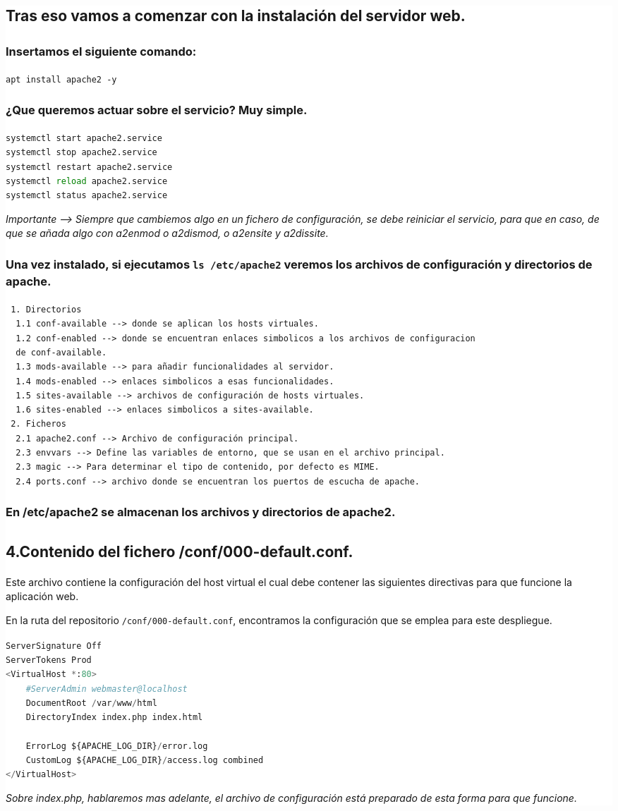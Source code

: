 ## Tras eso vamos a comenzar con la instalación del servidor web.
### Insertamos el siguiente comando:
```
apt install apache2 -y
```
### ¿Que queremos actuar sobre el servicio? Muy simple.
```python 
systemctl start apache2.service
systemctl stop apache2.service
systemctl restart apache2.service
systemctl reload apache2.service
systemctl status apache2.service
```

*Importante --> Siempre que cambiemos algo en un fichero de configuración, se debe reiniciar el servicio, para que en caso, de que se añada algo con a2enmod o a2dismod, o a2ensite y a2dissite.*

### Una vez instalado, si ejecutamos ```ls /etc/apache2``` veremos los archivos de configuración y directorios de apache.
```
 1. Directorios
  1.1 conf-available --> donde se aplican los hosts virtuales.
  1.2 conf-enabled --> donde se encuentran enlaces simbolicos a los archivos de configuracion           
  de conf-available.
  1.3 mods-available --> para añadir funcionalidades al servidor.
  1.4 mods-enabled --> enlaces simbolicos a esas funcionalidades.
  1.5 sites-available --> archivos de configuración de hosts virtuales.
  1.6 sites-enabled --> enlaces simbolicos a sites-available.
 2. Ficheros
  2.1 apache2.conf --> Archivo de configuración principal.
  2.3 envvars --> Define las variables de entorno, que se usan en el archivo principal.
  2.3 magic --> Para determinar el tipo de contenido, por defecto es MIME.
  2.4 ports.conf --> archivo donde se encuentran los puertos de escucha de apache.
```

### En /etc/apache2 se almacenan los archivos y directorios de apache2.

## 4.Contenido del fichero /conf/000-default.conf.
Este archivo contiene la configuración del host virtual el cual debe contener las siguientes directivas para que funcione la aplicación web.

En la ruta del repositorio ``/conf/000-default.conf``, encontramos la configuración que se emplea para este despliegue.

```python
ServerSignature Off
ServerTokens Prod
<VirtualHost *:80>
    #ServerAdmin webmaster@localhost
    DocumentRoot /var/www/html
    DirectoryIndex index.php index.html 
    
    ErrorLog ${APACHE_LOG_DIR}/error.log
    CustomLog ${APACHE_LOG_DIR}/access.log combined
</VirtualHost>
```
*Sobre index.php, hablaremos mas adelante, el archivo de configuración está preparado de esta forma para que funcione.*
